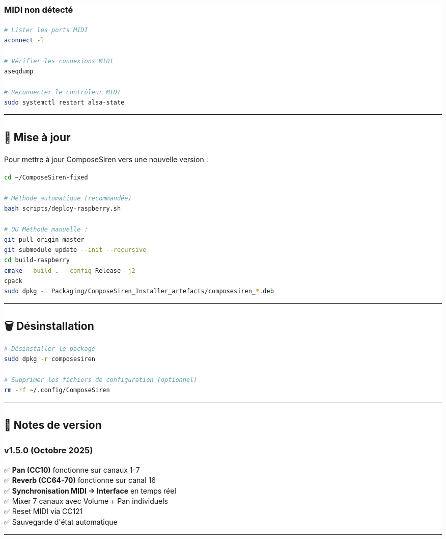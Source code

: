 ### MIDI non détecté

```bash
# Lister les ports MIDI
aconnect -l

# Vérifier les connexions MIDI
aseqdump

# Reconnecter le contrôleur MIDI
sudo systemctl restart alsa-state
```

---

## 🔄 Mise à jour

Pour mettre à jour ComposeSiren vers une nouvelle version :

```bash
cd ~/ComposeSiren-fixed

# Méthode automatique (recommandée)
bash scripts/deploy-raspberry.sh

# OU Méthode manuelle :
git pull origin master
git submodule update --init --recursive
cd build-raspberry
cmake --build . --config Release -j2
cpack
sudo dpkg -i Packaging/ComposeSiren_Installer_artefacts/composesiren_*.deb
```

---

## 🗑️ Désinstallation

```bash
# Désinstaller le package
sudo dpkg -r composesiren

# Supprimer les fichiers de configuration (optionnel)
rm -rf ~/.config/ComposeSiren
```

---

## 📝 Notes de version

### v1.5.0 (Octobre 2025)
✅ **Pan (CC10)** fonctionne sur canaux 1-7  
✅ **Reverb (CC64-70)** fonctionne sur canal 16  
✅ **Synchronisation MIDI → Interface** en temps réel  
✅ Mixer 7 canaux avec Volume + Pan individuels  
✅ Reset MIDI via CC121  
✅ Sauvegarde d'état automatique  

---